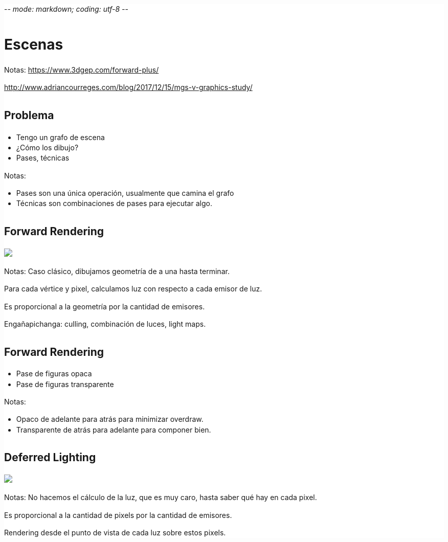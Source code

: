 -*- mode: markdown; coding: utf-8 -*-

# Escenas

Notas:
https://www.3dgep.com/forward-plus/

http://www.adriancourreges.com/blog/2017/12/15/mgs-v-graphics-study/


## Problema

- Tengo un grafo de escena
- ¿Cómo los dibujo?
- Pases, técnicas

Notas:
- Pases son una única operación, usualmente que camina el grafo
- Técnicas son combinaciones de pases para ejecutar algo.


## Forward Rendering

<img src='images/escenas-forward.png' height='440' />

Notas:
Caso clásico, dibujamos geometría de a una hasta terminar.

Para cada vértice y pixel, calculamos luz con respecto a cada emisor de luz.

Es proporcional a la geometría por la cantidad de emisores.

Engañapichanga: culling, combinación de luces, light maps.


## Forward Rendering

- Pase de figuras opaca
- Pase de figuras transparente

Notas:
- Opaco de adelante para atrás para minimizar overdraw.
- Transparente de atrás para adelante para componer bien.


## Deferred Lighting

<img src='images/escenas-deferred.png' height='440' />

Notas:
No hacemos el cálculo de la luz, que es muy caro, hasta saber qué hay en cada pixel.

Es proporcional a la cantidad de pixels por la cantidad de emisores.

Rendering desde el punto de vista de cada luz sobre estos pixels.
